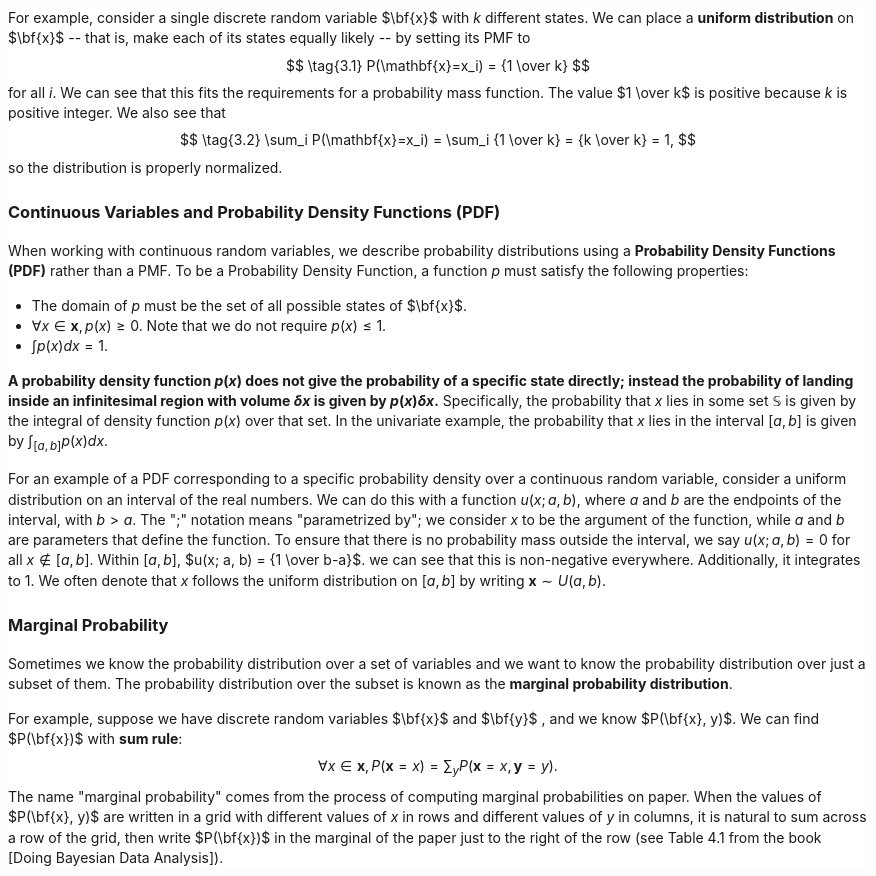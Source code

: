 For example, consider a single discrete random variable $\bf{x}$ with $k$ different states. We can place a **uniform distribution** on $\bf{x}$ -- that is, make each of its states equally likely -- by setting its PMF to
$$
\tag{3.1}
P(\mathbf{x}=x_i) = {1 \over k}
$$
for all $i$. We can see that this fits the requirements for a probability mass function. The value $1 \over k$ is positive because $k$ is positive integer. We also see that
$$
\tag{3.2}
\sum_i P(\mathbf{x}=x_i) = \sum_i {1 \over k} = {k \over k} = 1,
$$
so the distribution is properly normalized.

### Continuous Variables and Probability Density Functions (PDF)

When working with continuous random variables, we describe probability distributions using a **Probability Density Functions (PDF)** rather than a PMF. To be a Probability Density Function, a function $p$ must satisfy the following properties:

- The domain of $p$ must be the set of all possible states of $\bf{x}$.
- $\forall x \in \mathbf{x}, p(x) \ge 0$. Note that we do not require $p(x) \le 1$.
- $\int p(x)dx = 1$.

**A probability density function $p(x)$ does not give the probability of a specific state directly; instead the probability of landing inside an infinitesimal region with volume $\delta x$ is given by $p(x) \delta x$.** Specifically, the probability that $x$ lies in some set $\mathbb{S}$ is given by the integral of density function $p(x)$ over that set. In the univariate example, the probability that $x$ lies in the interval $[a, b]$ is given by $\int_{[a, b]}p(x)dx$.

For an example of a PDF corresponding to a specific probability density over a continuous random variable, consider a uniform distribution on an interval of the real numbers. We can do this with a function $u(x; a, b)$, where $a$ and $b$ are the endpoints of the interval, with $b > a$. The "$;$" notation means "parametrized by"; we consider $x$ to be the argument of the function, while $a$ and $b$ are parameters that define the function. To ensure that there is no probability mass outside the interval, we say $u(x; a, b) = 0\ \text{for all}\ x \notin [a, b]$. Within $[a, b]$, $u(x; a, b) = {1 \over b-a}$. we can see that this is non-negative everywhere. Additionally, it integrates to $1$. We often denote that $x$ follows the uniform distribution on $[a, b]$ by writing $\mathbf{x} \sim U(a, b)$.

### Marginal Probability

Sometimes we know the probability distribution over a set of variables and we want to know the probability distribution over just a subset of them. The probability distribution over the subset is known as the **marginal probability distribution**.

For example, suppose we have discrete random variables $\bf{x}$ and $\bf{y}$ , and we know $P(\bf{x}, y)$. We can find $P(\bf{x})$ with **sum rule**:
$$
\tag{3.3}
\forall x \in \mathbf{x}, P(\mathbf{x} = x) = \sum_y P(\mathbf{x}=x, \mathbf{y}=y) .
$$
The name "marginal probability" comes from the process of computing marginal probabilities on paper. When the values of $P(\bf{x}, y)$ are written in a grid with different values of $x$ in rows and different values of $y$ in columns, it is natural to sum across a row of the grid, then write $P(\bf{x})$ in the marginal of the paper just to the right of the row (see Table 4.1 from the book [Doing Bayesian Data Analysis]).


[^1]: technical view of continuous variables [more advance mathematics knowledge required].
[^2]: 度量(metric)应满足四个基本性质：非负性($dist(x_i,x_j) \ge 0$)；同一性($dist(x_i, x_j)=0 \iff x_i=x_j$)；对称性($dist(x_i, x_j) = dist(x_j, x_i)$)；直递性($dist(x_i, x_j) \le dist(x_i, x_k) + dist(x_k, x_j)$)
[^3]: Recall that this is also an example of the law of the average.
[^4]: Consider Gaussian Mixture Models in this case.